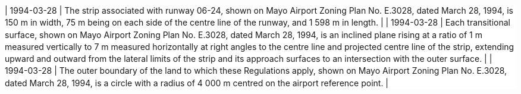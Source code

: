| 1994-03-28 | The strip associated with runway 06-24, shown on Mayo Airport Zoning Plan No. E.3028, dated March 28, 1994, is 150 m in width, 75 m being on each side of the centre line of the runway, and 1 598 m in length.                                                                                                                                                                                                                                                                                                                                                                                                                                                                                                                                                                                                                                                                                                                                                                                                                                                                                                                                                                                                                                                         |
| 1994-03-28 | Each transitional surface, shown on Mayo Airport Zoning Plan No. E.3028, dated March 28, 1994, is an inclined plane rising at a ratio of 1 m measured vertically to 7 m measured horizontally at right angles to the centre line and projected centre line of the strip, extending upward and outward from the lateral limits of the strip and its approach surfaces to an intersection with the outer surface.                                                                                                                                                                                                                                                                                                                                                                                                                                                                                                                                                                                                                                                                                                                                                                                                                                                         |
| 1994-03-28 | The outer boundary of the land to which these Regulations apply, shown on Mayo Airport Zoning Plan No. E.3028, dated March 28, 1994, is a circle with a radius of 4 000 m centred on the airport reference point.                                                                                                                                                                                                                                                                                                                                                                                                                                                                                                                                                                                                                                                                                                                                                                                                                                                                                                                                                                                                                                                       |


